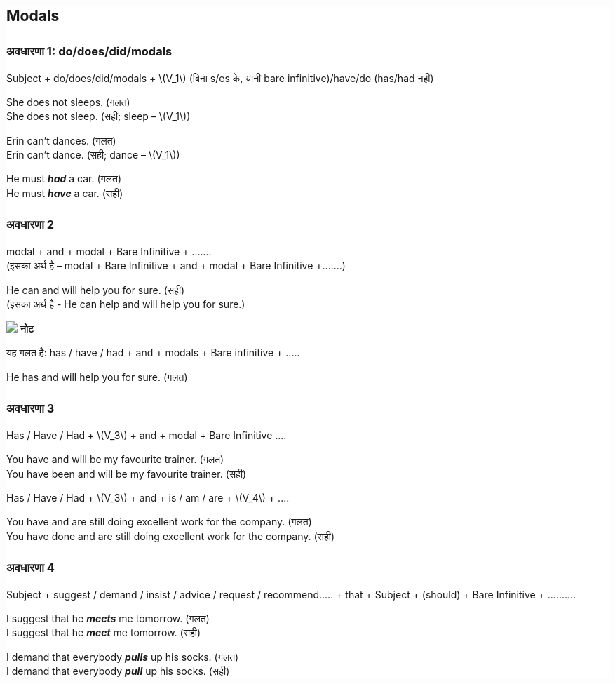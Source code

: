 
## Modals 

### अवधारणा 1: do/does/did/modals 

<p> Subject + do/does/did/modals + \(V_1\) (बिना s/es के, यानी bare infinitive)/have/do   (has/had नहीं) </p>

<p> She does not <span class="mak-text-color-incorrect">sleeps</span>. (गलत) <br>
She does not <span class="mak-text-color">sleep</span>. (सही; sleep – \(V_1\)) </p>

<p> Erin can’t <span class="mak-text-color-incorrect">dances</span>. (गलत) <br>
Erin can’t <span class="mak-text-color">dance</span>. (सही; dance – \(V_1\)) </p>

He must ***<span class="mak-text-color-incorrect">had</span>*** a car. (गलत) <br>
He must ***<span class="mak-text-color">have</span>*** a car. (सही)

### अवधारणा 2

modal + and + modal + Bare Infinitive + ....... <br>
(इसका अर्थ है – modal + Bare Infinitive + and + modal + Bare Infinitive +.......) 

He can and will help you for sure. (सही) <br>
(इसका अर्थ है - He can help and will help you for sure.)

<div class="toc-mak">
  <img src="../../../images/pencil.png">
  <b>नोट</b><br>

यह गलत है: has / have / had + and + modals + Bare infinitive + .....

He has and will help you for sure. (गलत) 
</div>

### अवधारणा 3

<p> Has / Have / Had + \(V_3\) + and + modal + Bare Infinitive .... </p>

You have and will be my favourite trainer. (गलत) <br>
You have been and will be my favourite trainer. (सही)

<p> Has / Have / Had + \(V_3\) + and + is / am / are + \(V_4\) + .... </p>

You have and are still doing excellent work for the company. (गलत) <br>
You have done and are still doing excellent work for the company. (सही)

### अवधारणा 4

Subject + suggest / demand / insist / advice / request / recommend..... + that + Subject + (should) + Bare Infinitive + ..........

I suggest that he ***<span class="mak-text-color-incorrect">meets</span>*** me tomorrow. (गलत) <br>
I suggest that he ***<span class="mak-text-color">meet</span>*** me tomorrow. (सही)

I demand that everybody ***<span class="mak-text-color-incorrect">pulls</span>*** up his socks. (गलत) <br>
I demand that everybody ***<span class="mak-text-color">pull</span>*** up his socks. (सही)

